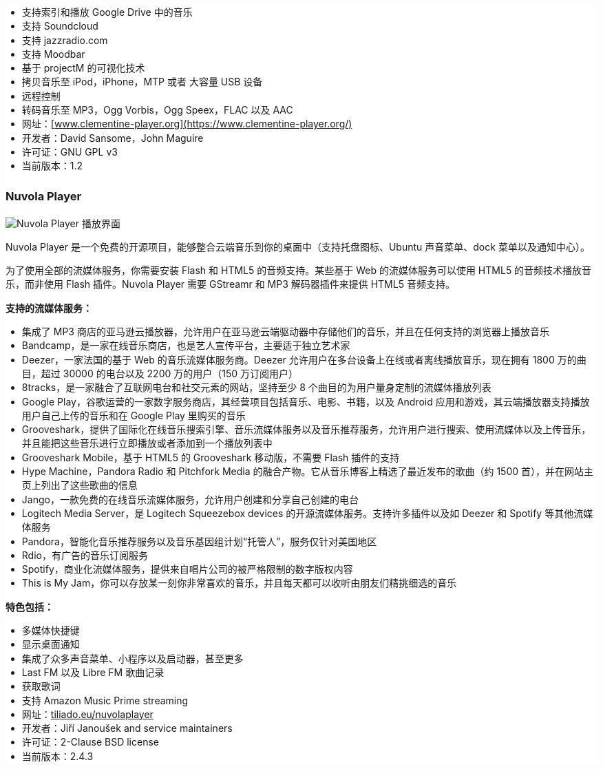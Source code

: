 * 支持索引和播放 Google Drive 中的音乐
* 支持 Soundcloud
* 支持 jazzradio.com
* 支持 Moodbar
* 基于 projectM 的可视化技术
* 拷贝音乐至 iPod，iPhone，MTP 或者 大容量 USB 设备
* 远程控制
* 转码音乐至 MP3，Ogg Vorbis，Ogg Speex，FLAC 以及 AAC
* 网址：[www.clementine-player.org](https://www.clementine-player.org/)
* 开发者：David Sansome，John Maguire
* 许可证：GNU GPL v3
* 当前版本：1.2


### Nuvola Player


![Nuvola Player 播放界面](http://www.linuxlinks.com/portal/content/reviews/Utilities/Screenshot-NuvolaPlayer-Streaming.png)


Nuvola Player 是一个免费的开源项目，能够整合云端音乐到你的桌面中（支持托盘图标、Ubuntu 声音菜单、dock 菜单以及通知中心）。


为了使用全部的流媒体服务，你需要安装 Flash 和 HTML5 的音频支持。某些基于 Web 的流媒体服务可以使用 HTML5 的音频技术播放音乐，而非使用 Flash 插件。Nuvola Player 需要 GStreamr 和 MP3 解码器插件来提供 HTML5 音频支持。


**支持的流媒体服务：**


* 集成了 MP3 商店的亚马逊云播放器，允许用户在亚马逊云端驱动器中存储他们的音乐，并且在任何支持的浏览器上播放音乐
* Bandcamp，是一家在线音乐商店，也是艺人宣传平台，主要适于独立艺术家
* Deezer，一家法国的基于 Web 的音乐流媒体服务商。Deezer 允许用户在多台设备上在线或者离线播放音乐，现在拥有 1800 万的曲目，超过 30000 的电台以及 2200 万的用户（150 万订阅用户）
* 8tracks，是一家融合了互联网电台和社交元素的网站，坚持至少 8 个曲目的为用户量身定制的流媒体播放列表
* Google Play，谷歌运营的一家数字服务商店，其经营项目包括音乐、电影、书籍，以及 Android 应用和游戏，其云端播放器支持播放用户自己上传的音乐和在 Google Play 里购买的音乐
* Grooveshark，提供了国际化在线音乐搜索引擎、音乐流媒体服务以及音乐推荐服务，允许用户进行搜索、使用流媒体以及上传音乐，并且能把这些音乐进行立即播放或者添加到一个播放列表中
* Grooveshark Mobile，基于 HTML5 的 Grooveshark 移动版，不需要 Flash 插件的支持
* Hype Machine，Pandora Radio 和 Pitchfork Media 的融合产物。它从音乐博客上精选了最近发布的歌曲（约 1500 首），并在网站主页上列出了这些歌曲的信息
* Jango，一款免费的在线音乐流媒体服务，允许用户创建和分享自己创建的电台
* Logitech Media Server，是 Logitech Squeezebox devices 的开源流媒体服务。支持许多插件以及如 Deezer 和 Spotify 等其他流媒体服务
* Pandora，智能化音乐推荐服务以及音乐基因组计划“托管人”，服务仅针对美国地区
* Rdio，有广告的音乐订阅服务
* Spotify，商业化流媒体服务，提供来自唱片公司的被严格限制的数字版权内容
* This is My Jam，你可以存放某一刻你非常喜欢的音乐，并且每天都可以收听由朋友们精挑细选的音乐


**特色包括：**


* 多媒体快捷键
* 显示桌面通知
* 集成了众多声音菜单、小程序以及启动器，甚至更多
* Last FM 以及 Libre FM 歌曲记录
* 获取歌词
* 支持 Amazon Music Prime streaming
* 网址：[tiliado.eu/nuvolaplayer](https://tiliado.eu/nuvolaplayer/)
* 开发者：Jiří Janoušek and service maintainers
* 许可证：2-Clause BSD license
* 当前版本：2.4.3
